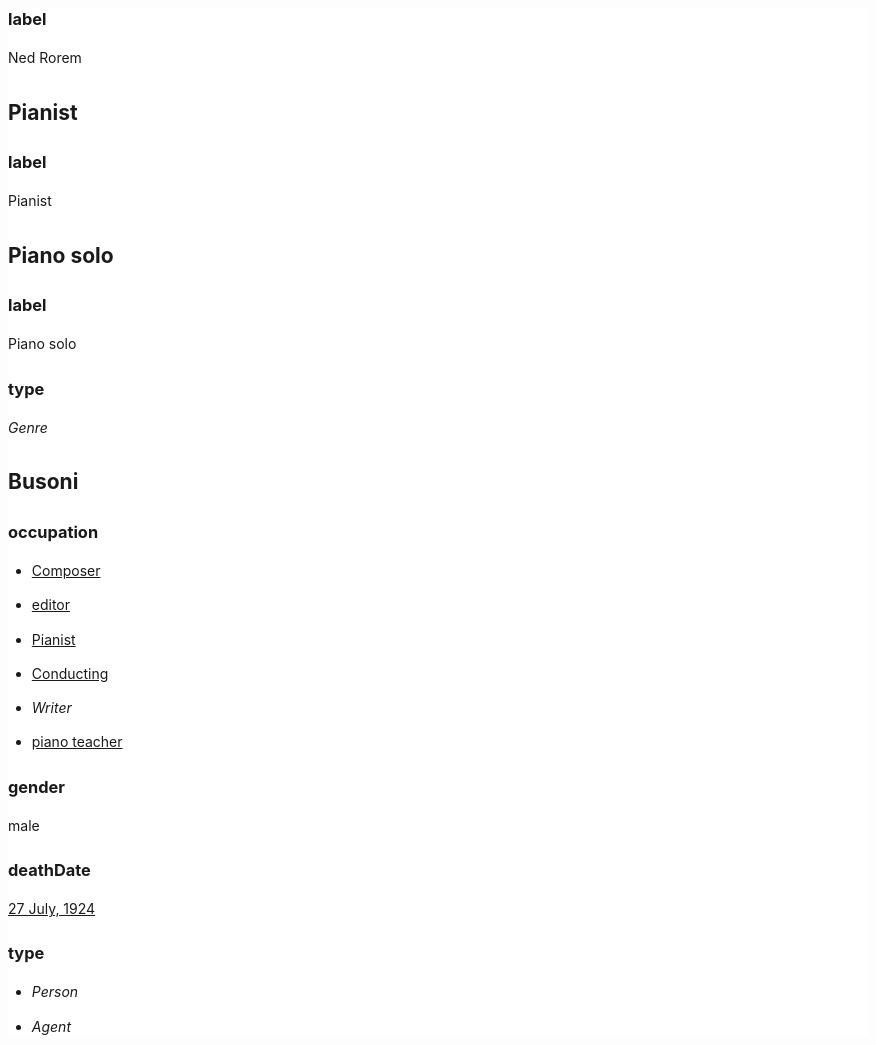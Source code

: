 ### label


Ned Rorem

## Pianist

### label


Pianist

## Piano solo

### label


Piano solo

### type


*Genre*

## Busoni

### occupation

 - [Composer](#Composer)

 - [editor](#editor)

 - [Pianist](#Pianist)

 - [Conducting](#Conducting)

 - *Writer*

 - [piano teacher](#piano-teacher)

### gender


male

### deathDate


[27 July, 1924](#27-July-1924)

### type

 - *Person*

 - *Agent*

